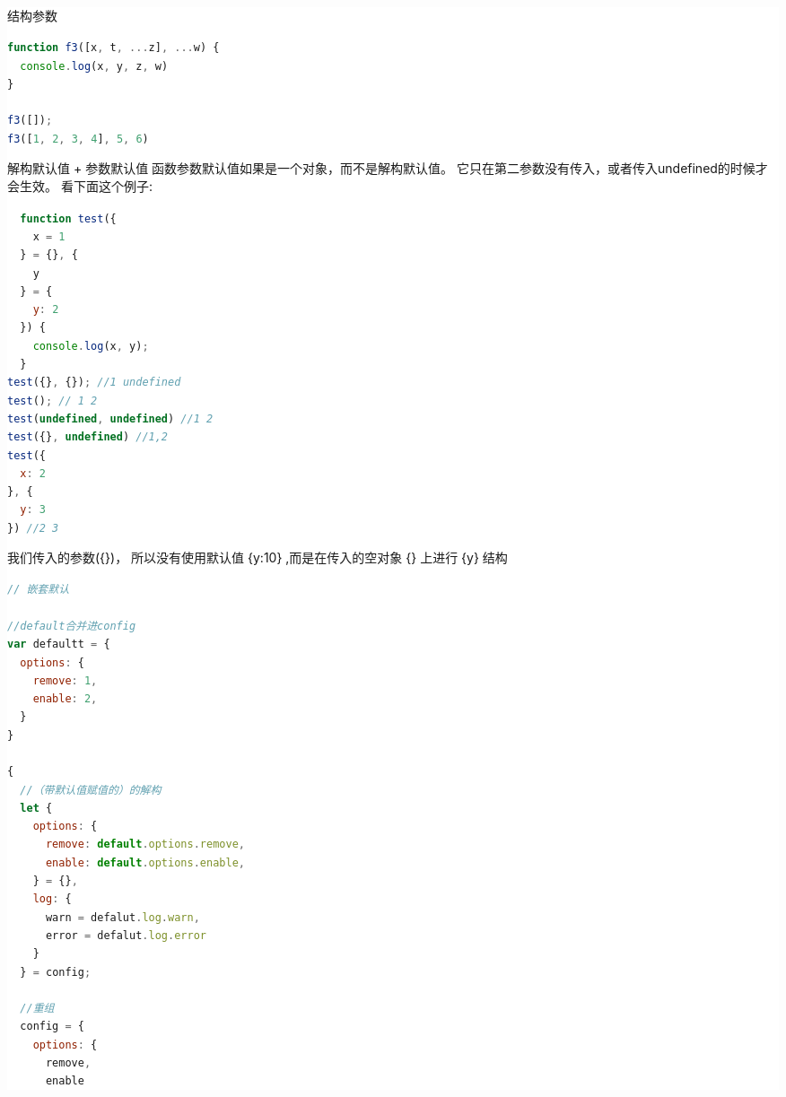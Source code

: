 结构参数

```js
function f3([x, t, ...z], ...w) {
  console.log(x, y, z, w)
}

f3([]);
f3([1, 2, 3, 4], 5, 6)
```

解构默认值 + 参数默认值
函数参数默认值如果是一个对象，而不是解构默认值。 它只在第二参数没有传入，或者传入undefined的时候才会生效。
看下面这个例子:

```js
  function test({
    x = 1
  } = {}, {
    y
  } = {
    y: 2
  }) {
    console.log(x, y);
  }
test({}, {}); //1 undefined
test(); // 1 2
test(undefined, undefined) //1 2
test({}, undefined) //1,2
test({
  x: 2
}, {
  y: 3
}) //2 3
```

我们传入的参数({})， 所以没有使用默认值 {y:10} ,而是在传入的空对象 {} 上进行 {y} 结构

```js
// 嵌套默认

//default合并进config
var defaultt = {
  options: {
    remove: 1,
    enable: 2,
  }
}

{
  //（带默认值赋值的）的解构
  let {
    options: {
      remove: default.options.remove,
      enable: default.options.enable,
    } = {},
    log: {
      warn = defalut.log.warn,
      error = defalut.log.error
    }
  } = config;

  //重组
  config = {
    options: {
      remove,
      enable
```